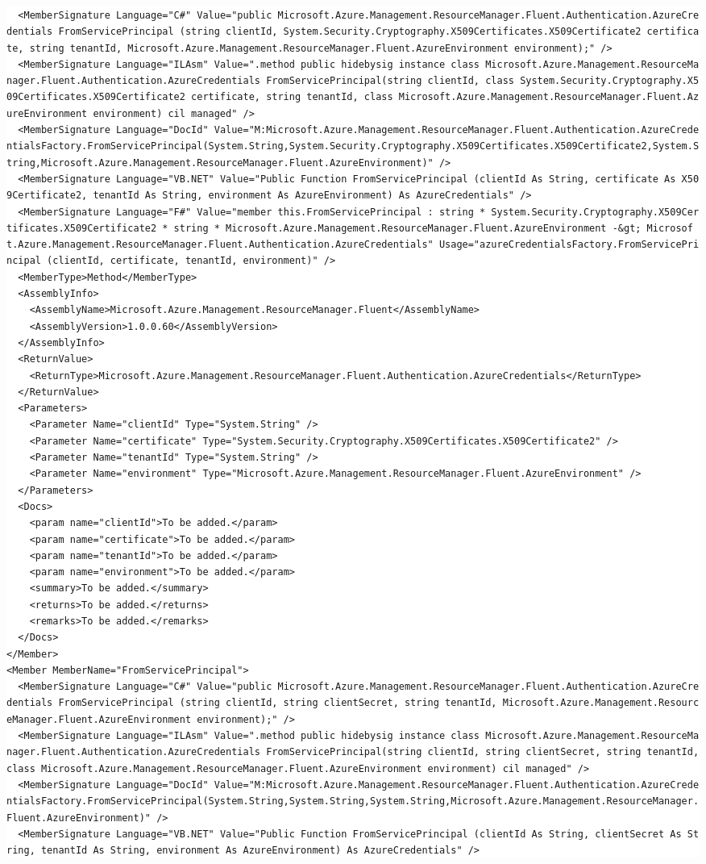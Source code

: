       <MemberSignature Language="C#" Value="public Microsoft.Azure.Management.ResourceManager.Fluent.Authentication.AzureCredentials FromServicePrincipal (string clientId, System.Security.Cryptography.X509Certificates.X509Certificate2 certificate, string tenantId, Microsoft.Azure.Management.ResourceManager.Fluent.AzureEnvironment environment);" />
      <MemberSignature Language="ILAsm" Value=".method public hidebysig instance class Microsoft.Azure.Management.ResourceManager.Fluent.Authentication.AzureCredentials FromServicePrincipal(string clientId, class System.Security.Cryptography.X509Certificates.X509Certificate2 certificate, string tenantId, class Microsoft.Azure.Management.ResourceManager.Fluent.AzureEnvironment environment) cil managed" />
      <MemberSignature Language="DocId" Value="M:Microsoft.Azure.Management.ResourceManager.Fluent.Authentication.AzureCredentialsFactory.FromServicePrincipal(System.String,System.Security.Cryptography.X509Certificates.X509Certificate2,System.String,Microsoft.Azure.Management.ResourceManager.Fluent.AzureEnvironment)" />
      <MemberSignature Language="VB.NET" Value="Public Function FromServicePrincipal (clientId As String, certificate As X509Certificate2, tenantId As String, environment As AzureEnvironment) As AzureCredentials" />
      <MemberSignature Language="F#" Value="member this.FromServicePrincipal : string * System.Security.Cryptography.X509Certificates.X509Certificate2 * string * Microsoft.Azure.Management.ResourceManager.Fluent.AzureEnvironment -&gt; Microsoft.Azure.Management.ResourceManager.Fluent.Authentication.AzureCredentials" Usage="azureCredentialsFactory.FromServicePrincipal (clientId, certificate, tenantId, environment)" />
      <MemberType>Method</MemberType>
      <AssemblyInfo>
        <AssemblyName>Microsoft.Azure.Management.ResourceManager.Fluent</AssemblyName>
        <AssemblyVersion>1.0.0.60</AssemblyVersion>
      </AssemblyInfo>
      <ReturnValue>
        <ReturnType>Microsoft.Azure.Management.ResourceManager.Fluent.Authentication.AzureCredentials</ReturnType>
      </ReturnValue>
      <Parameters>
        <Parameter Name="clientId" Type="System.String" />
        <Parameter Name="certificate" Type="System.Security.Cryptography.X509Certificates.X509Certificate2" />
        <Parameter Name="tenantId" Type="System.String" />
        <Parameter Name="environment" Type="Microsoft.Azure.Management.ResourceManager.Fluent.AzureEnvironment" />
      </Parameters>
      <Docs>
        <param name="clientId">To be added.</param>
        <param name="certificate">To be added.</param>
        <param name="tenantId">To be added.</param>
        <param name="environment">To be added.</param>
        <summary>To be added.</summary>
        <returns>To be added.</returns>
        <remarks>To be added.</remarks>
      </Docs>
    </Member>
    <Member MemberName="FromServicePrincipal">
      <MemberSignature Language="C#" Value="public Microsoft.Azure.Management.ResourceManager.Fluent.Authentication.AzureCredentials FromServicePrincipal (string clientId, string clientSecret, string tenantId, Microsoft.Azure.Management.ResourceManager.Fluent.AzureEnvironment environment);" />
      <MemberSignature Language="ILAsm" Value=".method public hidebysig instance class Microsoft.Azure.Management.ResourceManager.Fluent.Authentication.AzureCredentials FromServicePrincipal(string clientId, string clientSecret, string tenantId, class Microsoft.Azure.Management.ResourceManager.Fluent.AzureEnvironment environment) cil managed" />
      <MemberSignature Language="DocId" Value="M:Microsoft.Azure.Management.ResourceManager.Fluent.Authentication.AzureCredentialsFactory.FromServicePrincipal(System.String,System.String,System.String,Microsoft.Azure.Management.ResourceManager.Fluent.AzureEnvironment)" />
      <MemberSignature Language="VB.NET" Value="Public Function FromServicePrincipal (clientId As String, clientSecret As String, tenantId As String, environment As AzureEnvironment) As AzureCredentials" />
